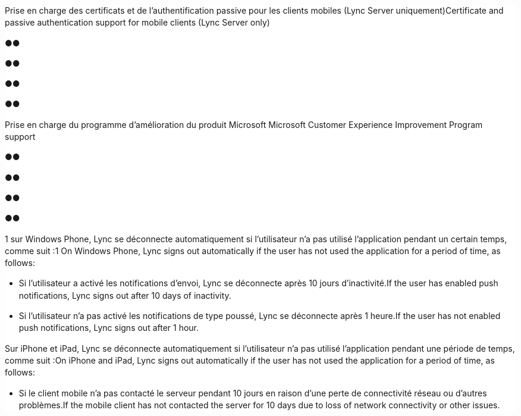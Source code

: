 <td><p><span data-ttu-id="f9dac-157">Prise en charge des certificats et de l’authentification passive pour les clients mobiles (Lync Server uniquement)</span><span class="sxs-lookup"><span data-stu-id="f9dac-157">Certificate and passive authentication support for mobile clients (Lync Server only)</span></span></p></td>
<td></td>
<td><p><span data-ttu-id="f9dac-158">●</span><span class="sxs-lookup"><span data-stu-id="f9dac-158">●</span></span></p></td>
<td><p><span data-ttu-id="f9dac-159">●</span><span class="sxs-lookup"><span data-stu-id="f9dac-159">●</span></span></p></td>
<td><p><span data-ttu-id="f9dac-160">●</span><span class="sxs-lookup"><span data-stu-id="f9dac-160">●</span></span></p></td>
<td><p><span data-ttu-id="f9dac-161">●</span><span class="sxs-lookup"><span data-stu-id="f9dac-161">●</span></span></p></td>
</tr>
<tr class="even">
<td><p><span data-ttu-id="f9dac-162">Prise en charge du programme d’amélioration du produit Microsoft </span><span class="sxs-lookup"><span data-stu-id="f9dac-162">Microsoft Customer Experience Improvement Program support </span></span></p></td>
<td><p><span data-ttu-id="f9dac-163">●</span><span class="sxs-lookup"><span data-stu-id="f9dac-163">●</span></span></p></td>
<td><p><span data-ttu-id="f9dac-164">●</span><span class="sxs-lookup"><span data-stu-id="f9dac-164">●</span></span></p></td>
<td><p><span data-ttu-id="f9dac-165">●</span><span class="sxs-lookup"><span data-stu-id="f9dac-165">●</span></span></p></td>
<td><p><span data-ttu-id="f9dac-166">●</span><span class="sxs-lookup"><span data-stu-id="f9dac-166">●</span></span></p></td>
<td></td>
</tr>
</tbody>
</table>


<span data-ttu-id="f9dac-167">1 sur Windows Phone, Lync se déconnecte automatiquement si l’utilisateur n’a pas utilisé l’application pendant un certain temps, comme suit :</span><span class="sxs-lookup"><span data-stu-id="f9dac-167">1 On Windows Phone, Lync signs out automatically if the user has not used the application for a period of time, as follows:</span></span>

  - <span data-ttu-id="f9dac-168">Si l’utilisateur a activé les notifications d’envoi, Lync se déconnecte après 10 jours d’inactivité.</span><span class="sxs-lookup"><span data-stu-id="f9dac-168">If the user has enabled push notifications, Lync signs out after 10 days of inactivity.</span></span>

  - <span data-ttu-id="f9dac-169">Si l’utilisateur n’a pas activé les notifications de type poussé, Lync se déconnecte après 1 heure.</span><span class="sxs-lookup"><span data-stu-id="f9dac-169">If the user has not enabled push notifications, Lync signs out after 1 hour.</span></span>

<span data-ttu-id="f9dac-170">Sur iPhone et iPad, Lync se déconnecte automatiquement si l’utilisateur n’a pas utilisé l’application pendant une période de temps, comme suit :</span><span class="sxs-lookup"><span data-stu-id="f9dac-170">On iPhone and iPad, Lync signs out automatically if the user has not used the application for a period of time, as follows:</span></span>

  - <span data-ttu-id="f9dac-171">Si le client mobile n’a pas contacté le serveur pendant 10 jours en raison d’une perte de connectivité réseau ou d’autres problèmes.</span><span class="sxs-lookup"><span data-stu-id="f9dac-171">If the mobile client has not contacted the server for 10 days due to loss of network connectivity or other issues.</span></span>
